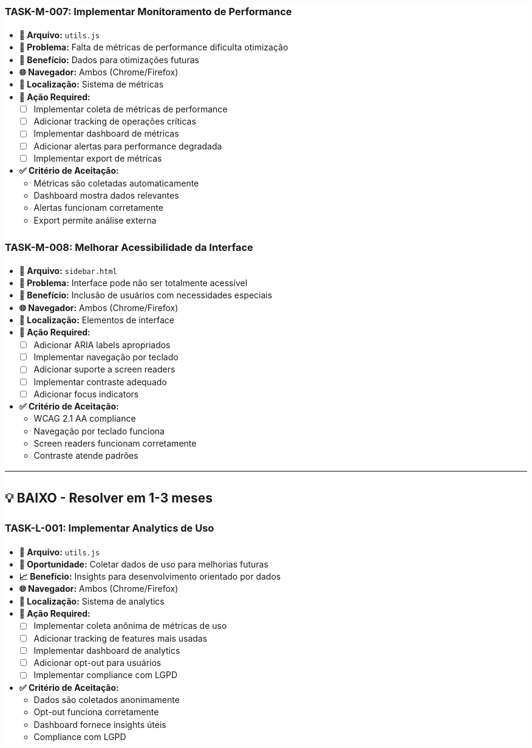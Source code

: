 ### TASK-M-007: Implementar Monitoramento de Performance
- **📁 Arquivo:** `utils.js`
- **🎯 Problema:** Falta de métricas de performance dificulta otimização
- **🎨 Benefício:** Dados para otimizações futuras
- **🌐 Navegador:** Ambos (Chrome/Firefox)
- **📍 Localização:** Sistema de métricas
- **🔧 Ação Required:**
  - [ ] Implementar coleta de métricas de performance
  - [ ] Adicionar tracking de operações críticas
  - [ ] Implementar dashboard de métricas
  - [ ] Adicionar alertas para performance degradada
  - [ ] Implementar export de métricas
- **✅ Critério de Aceitação:**
  - Métricas são coletadas automaticamente
  - Dashboard mostra dados relevantes
  - Alertas funcionam corretamente
  - Export permite análise externa

### TASK-M-008: Melhorar Acessibilidade da Interface
- **📁 Arquivo:** `sidebar.html`
- **🎯 Problema:** Interface pode não ser totalmente acessível
- **🎨 Benefício:** Inclusão de usuários com necessidades especiais
- **🌐 Navegador:** Ambos (Chrome/Firefox)
- **📍 Localização:** Elementos de interface
- **🔧 Ação Required:**
  - [ ] Adicionar ARIA labels apropriados
  - [ ] Implementar navegação por teclado
  - [ ] Adicionar suporte a screen readers
  - [ ] Implementar contraste adequado
  - [ ] Adicionar focus indicators
- **✅ Critério de Aceitação:**
  - WCAG 2.1 AA compliance
  - Navegação por teclado funciona
  - Screen readers funcionam corretamente
  - Contraste atende padrões

---

## 💡 BAIXO - Resolver em 1-3 meses

### TASK-L-001: Implementar Analytics de Uso
- **📁 Arquivo:** `utils.js`
- **🎯 Oportunidade:** Coletar dados de uso para melhorias futuras
- **📈 Benefício:** Insights para desenvolvimento orientado por dados
- **🌐 Navegador:** Ambos (Chrome/Firefox)
- **📍 Localização:** Sistema de analytics
- **🔧 Ação Required:**
  - [ ] Implementar coleta anônima de métricas de uso
  - [ ] Adicionar tracking de features mais usadas
  - [ ] Implementar dashboard de analytics
  - [ ] Adicionar opt-out para usuários
  - [ ] Implementar compliance com LGPD
- **✅ Critério de Aceitação:**
  - Dados são coletados anonimamente
  - Opt-out funciona corretamente
  - Dashboard fornece insights úteis
  - Compliance com LGPD

